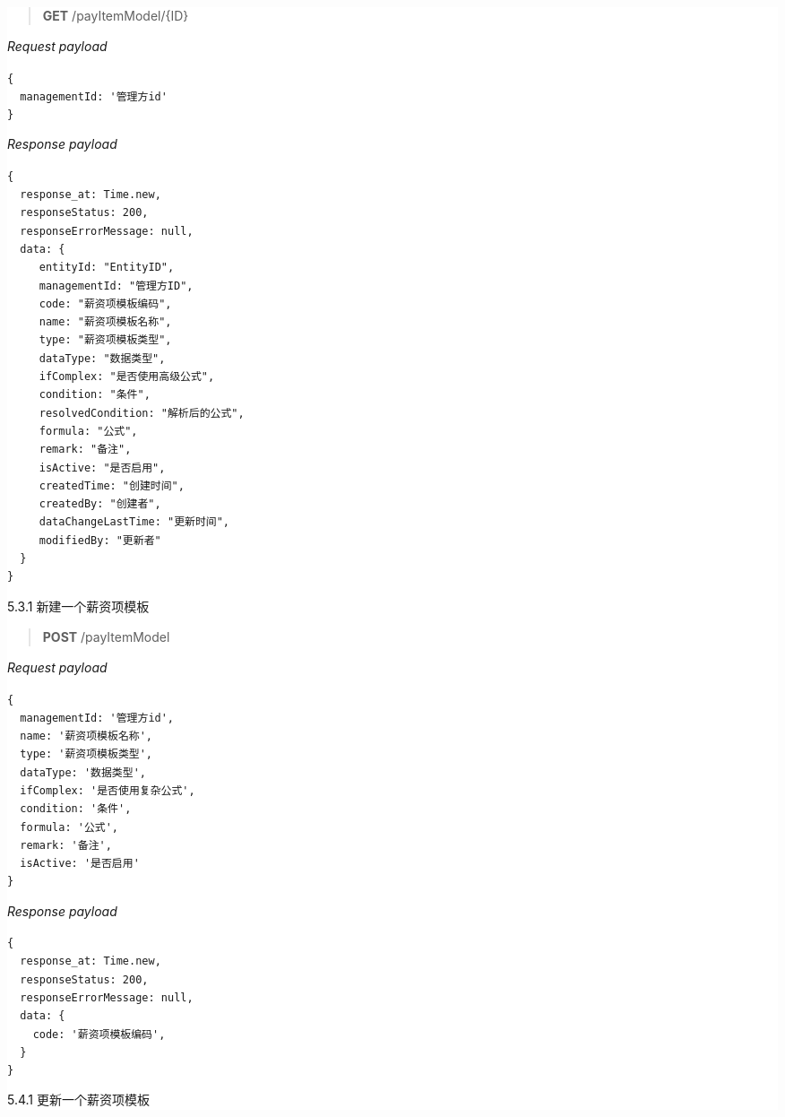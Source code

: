 > **GET** /payItemModel/{ID}

*Request payload*
```
{
  managementId: '管理方id'
}
```
*Response payload*
```
{
  response_at: Time.new,
  responseStatus: 200,
  responseErrorMessage: null,
  data: {
     entityId: "EntityID",
     managementId: "管理方ID",
     code: "薪资项模板编码",
     name: "薪资项模板名称",
     type: "薪资项模板类型",
     dataType: "数据类型",
     ifComplex: "是否使用高级公式",
     condition: "条件",
     resolvedCondition: "解析后的公式",
     formula: "公式",
     remark: "备注",
     isActive: "是否启用",
     createdTime: "创建时间",
     createdBy: "创建者",
     dataChangeLastTime: "更新时间",
     modifiedBy: "更新者"
  }
}
```
5.3.1 新建一个薪资项模板

> **POST** /payItemModel

*Request payload*
```
{
  managementId: '管理方id',
  name: '薪资项模板名称',
  type: '薪资项模板类型',
  dataType: '数据类型',
  ifComplex: '是否使用复杂公式',
  condition: '条件',
  formula: '公式',
  remark: '备注',
  isActive: '是否启用'
}
```
*Response payload*
```
{
  response_at: Time.new,
  responseStatus: 200,
  responseErrorMessage: null,
  data: {
    code: '薪资项模板编码',
  }
}
```
5.4.1 更新一个薪资项模板
